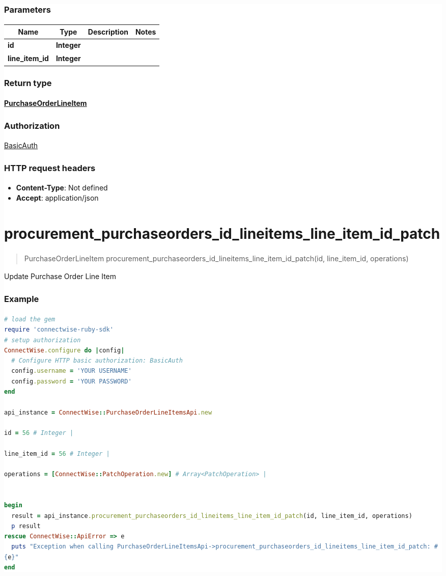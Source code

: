 ### Parameters

Name | Type | Description  | Notes
------------- | ------------- | ------------- | -------------
 **id** | **Integer**|  | 
 **line_item_id** | **Integer**|  | 

### Return type

[**PurchaseOrderLineItem**](PurchaseOrderLineItem.md)

### Authorization

[BasicAuth](../README.md#BasicAuth)

### HTTP request headers

 - **Content-Type**: Not defined
 - **Accept**: application/json



# **procurement_purchaseorders_id_lineitems_line_item_id_patch**
> PurchaseOrderLineItem procurement_purchaseorders_id_lineitems_line_item_id_patch(id, line_item_id, operations)



Update Purchase Order Line Item

### Example
```ruby
# load the gem
require 'connectwise-ruby-sdk'
# setup authorization
ConnectWise.configure do |config|
  # Configure HTTP basic authorization: BasicAuth
  config.username = 'YOUR USERNAME'
  config.password = 'YOUR PASSWORD'
end

api_instance = ConnectWise::PurchaseOrderLineItemsApi.new

id = 56 # Integer | 

line_item_id = 56 # Integer | 

operations = [ConnectWise::PatchOperation.new] # Array<PatchOperation> | 


begin
  result = api_instance.procurement_purchaseorders_id_lineitems_line_item_id_patch(id, line_item_id, operations)
  p result
rescue ConnectWise::ApiError => e
  puts "Exception when calling PurchaseOrderLineItemsApi->procurement_purchaseorders_id_lineitems_line_item_id_patch: #{e}"
end
```
